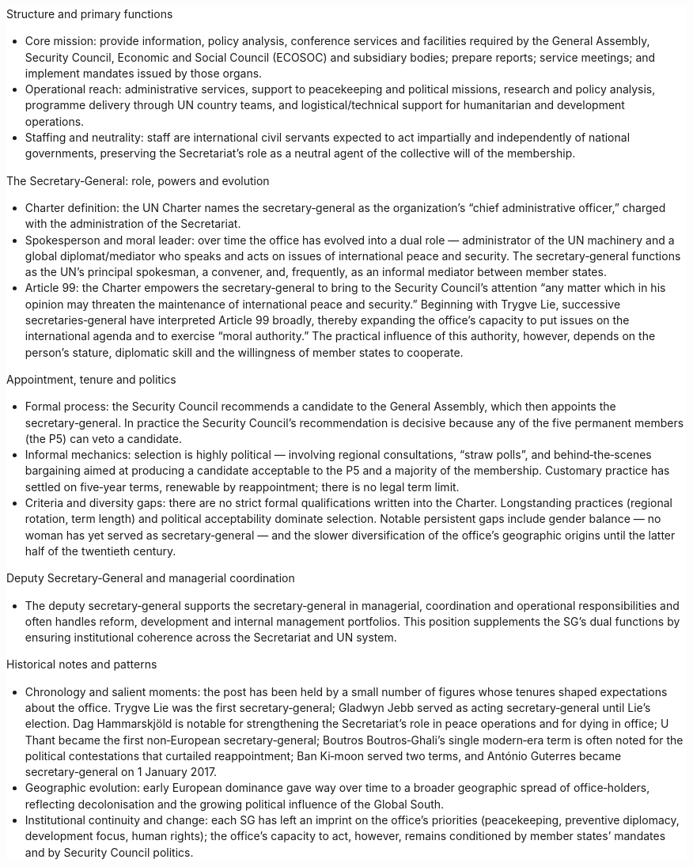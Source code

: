Structure and primary functions
- Core mission: provide information, policy analysis, conference services and facilities required by the General Assembly, Security Council, Economic and Social Council (ECOSOC) and subsidiary bodies; prepare reports; service meetings; and implement mandates issued by those organs.  
- Operational reach: administrative services, support to peacekeeping and political missions, research and policy analysis, programme delivery through UN country teams, and logistical/technical support for humanitarian and development operations.  
- Staffing and neutrality: staff are international civil servants expected to act impartially and independently of national governments, preserving the Secretariat’s role as a neutral agent of the collective will of the membership.

The Secretary‑General: role, powers and evolution
- Charter definition: the UN Charter names the secretary‑general as the organization’s “chief administrative officer,” charged with the administration of the Secretariat.  
- Spokesperson and moral leader: over time the office has evolved into a dual role — administrator of the UN machinery and a global diplomat/mediator who speaks and acts on issues of international peace and security. The secretary‑general functions as the UN’s principal spokesman, a convener, and, frequently, as an informal mediator between member states.  
- Article 99: the Charter empowers the secretary‑general to bring to the Security Council’s attention “any matter which in his opinion may threaten the maintenance of international peace and security.” Beginning with Trygve Lie, successive secretaries‑general have interpreted Article 99 broadly, thereby expanding the office’s capacity to put issues on the international agenda and to exercise “moral authority.” The practical influence of this authority, however, depends on the person’s stature, diplomatic skill and the willingness of member states to cooperate.

Appointment, tenure and politics
- Formal process: the Security Council recommends a candidate to the General Assembly, which then appoints the secretary‑general. In practice the Security Council’s recommendation is decisive because any of the five permanent members (the P5) can veto a candidate.  
- Informal mechanics: selection is highly political — involving regional consultations, “straw polls”, and behind‑the‑scenes bargaining aimed at producing a candidate acceptable to the P5 and a majority of the membership. Customary practice has settled on five‑year terms, renewable by reappointment; there is no legal term limit.  
- Criteria and diversity gaps: there are no strict formal qualifications written into the Charter. Longstanding practices (regional rotation, term length) and political acceptability dominate selection. Notable persistent gaps include gender balance — no woman has yet served as secretary‑general — and the slower diversification of the office’s geographic origins until the latter half of the twentieth century.

Deputy Secretary‑General and managerial coordination
- The deputy secretary‑general supports the secretary‑general in managerial, coordination and operational responsibilities and often handles reform, development and internal management portfolios. This position supplements the SG’s dual functions by ensuring institutional coherence across the Secretariat and UN system.

Historical notes and patterns
- Chronology and salient moments: the post has been held by a small number of figures whose tenures shaped expectations about the office. Trygve Lie was the first secretary‑general; Gladwyn Jebb served as acting secretary‑general until Lie’s election. Dag Hammarskjöld is notable for strengthening the Secretariat’s role in peace operations and for dying in office; U Thant became the first non‑European secretary‑general; Boutros Boutros‑Ghali’s single modern‑era term is often noted for the political contestations that curtailed reappointment; Ban Ki‑moon served two terms, and António Guterres became secretary‑general on 1 January 2017.  
- Geographic evolution: early European dominance gave way over time to a broader geographic spread of office‑holders, reflecting decolonisation and the growing political influence of the Global South.  
- Institutional continuity and change: each SG has left an imprint on the office’s priorities (peacekeeping, preventive diplomacy, development focus, human rights); the office’s capacity to act, however, remains conditioned by member states’ mandates and by Security Council politics.
